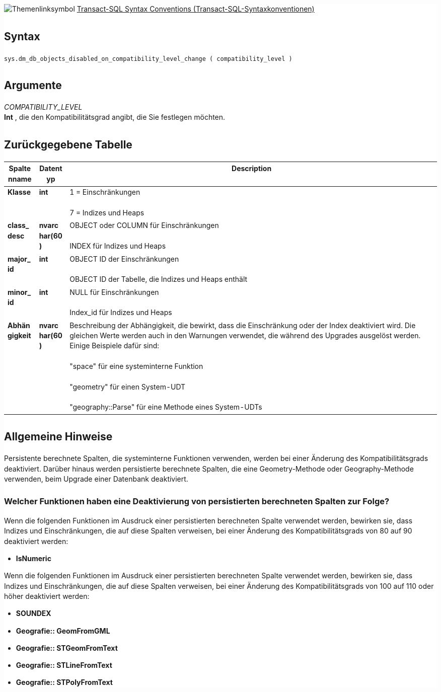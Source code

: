  ![Themenlinksymbol](../../database-engine/configure-windows/media/topic-link.gif "Topic link icon") [Transact-SQL Syntax Conventions (Transact-SQL-Syntaxkonventionen)](../../t-sql/language-elements/transact-sql-syntax-conventions-transact-sql.md)  
  
## <a name="syntax"></a>Syntax  
  
```tsql  
sys.dm_db_objects_disabled_on_compatibility_level_change ( compatibility_level )   
```  
  
##  <a name="Arguments"></a> Argumente  
 *COMPATIBILITY_LEVEL*  
 **Int** , die den Kompatibilitätsgrad angibt, die Sie festlegen möchten.  
  
## <a name="table-returned"></a>Zurückgegebene Tabelle  
  
|Spaltenname|Datentyp|Description|  
|-----------------|---------------|-----------------|  
|**Klasse**|**int**|1 = Einschränkungen<br /><br /> 7 = Indizes und Heaps|  
|**class_desc**|**nvarchar(60)**|OBJECT oder COLUMN für Einschränkungen<br /><br /> INDEX für Indizes und Heaps|  
|**major_id**|**int**|OBJECT ID der Einschränkungen<br /><br /> OBJECT ID der Tabelle, die Indizes und Heaps enthält|  
|**minor_id**|**int**|NULL für Einschränkungen<br /><br /> Index_id für Indizes und Heaps|  
|**Abhängigkeit**|**nvarchar(60)**|Beschreibung der Abhängigkeit, die bewirkt, dass die Einschränkung oder der Index deaktiviert wird. Die gleichen Werte werden auch in den Warnungen verwendet, die während des Upgrades ausgelöst werden. Einige Beispiele dafür sind:<br /><br /> "space" für eine systeminterne Funktion<br /><br /> "geometry" für einen System-UDT<br /><br /> "geography::Parse" für eine Methode eines System-UDTs|  
  
## <a name="general-remarks"></a>Allgemeine Hinweise  
 Persistente berechnete Spalten, die systeminterne Funktionen verwenden, werden bei einer Änderung des Kompatibilitätsgrads deaktiviert. Darüber hinaus werden persistierte berechnete Spalten, die eine Geometry-Methode oder Geography-Methode verwenden, beim Upgrade einer Datenbank deaktiviert.  
  
### <a name="which-functions-cause-persisted-computed-columns-to-be-disabled"></a>Welcher Funktionen haben eine Deaktivierung von persistierten berechneten Spalten zur Folge?  
 Wenn die folgenden Funktionen im Ausdruck einer persistierten berechneten Spalte verwendet werden, bewirken sie, dass Indizes und Einschränkungen, die auf diese Spalten verweisen, bei einer Änderung des Kompatibilitätsgrads von 80 auf 90 deaktiviert werden:  
  
-   **IsNumeric**  
  
 Wenn die folgenden Funktionen im Ausdruck einer persistierten berechneten Spalte verwendet werden, bewirken sie, dass Indizes und Einschränkungen, die auf diese Spalten verweisen, bei einer Änderung des Kompatibilitätsgrads von 100 auf 110 oder höher deaktiviert werden:  
  
-   **SOUNDEX**  
  
-   **Geografie:: GeomFromGML**  
  
-   **Geografie:: STGeomFromText**  
  
-   **Geografie:: STLineFromText**  
  
-   **Geografie:: STPolyFromText**  
  